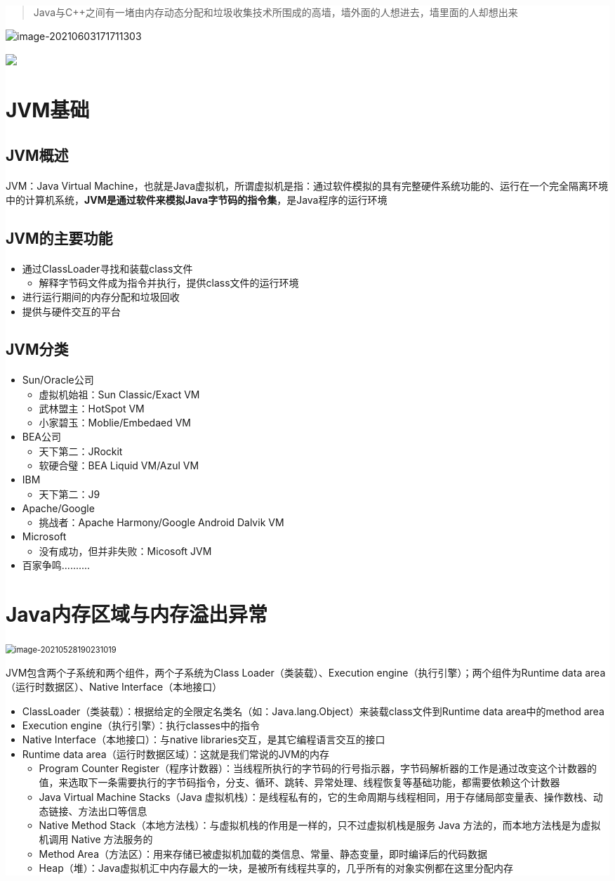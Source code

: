 

> Java与C++之间有一堵由内存动态分配和垃圾收集技术所围成的高墙，墙外面的人想进去，墙里面的人却想出来

![image-20210603171711303](https://gitee.com/zhang-songyao/blog-images/raw/master/20210603171715.png)

![](https://gitee.com/zhang-songyao/blog-images/raw/master/20210603181210.png)

# JVM基础 

## JVM概述

JVM：Java Virtual Machine，也就是Java虚拟机，所谓虚拟机是指：通过软件模拟的具有完整硬件系统功能的、运行在一个完全隔离环境中的计算机系统，**JVM是通过软件来模拟Java字节码的指令集**，是Java程序的运行环境

## JVM的主要功能

- 通过ClassLoader寻找和装载class文件
  - 解释字节码文件成为指令并执行，提供class文件的运行环境
- 进行运行期间的内存分配和垃圾回收
- 提供与硬件交互的平台

## JVM分类

- Sun/Oracle公司
  - 虚拟机始祖：Sun Classic/Exact VM
  - 武林盟主：HotSpot VM
  - 小家碧玉：Moblie/Embedaed VM
- BEA公司
  - 天下第二：JRockit
  - 软硬合璧：BEA Liquid VM/Azul VM   
- IBM
  - 天下第二：J9
- Apache/Google
  - 挑战者：Apache Harmony/Google Android Dalvik VM
- Microsoft
  - 没有成功，但并非失败：Micosoft JVM
- 百家争鸣..........

# Java内存区域与内存溢出异常

<img src="https://gitee.com/zhang-songyao/blog-images/raw/master/20210528190233.png" alt="image-20210528190231019" style="zoom:80%;" />

JVM包含两个子系统和两个组件，两个子系统为Class Loader（类装载）、Execution engine（执行引擎）；两个组件为Runtime data area（运行时数据区）、Native Interface（本地接口）

- ClassLoader（类装载）：根据给定的全限定名类名（如：Java.lang.Object）来装载class文件到Runtime data area中的method area
- Execution engine（执行引擎）：执行classes中的指令
- Native Interface（本地接口）：与native libraries交互，是其它编程语言交互的接口
- Runtime data area（运行时数据区域）：这就是我们常说的JVM的内存
  - Program Counter Register（程序计数器）：当线程所执行的字节码的行号指示器，字节码解析器的工作是通过改变这个计数器的值，来选取下一条需要执行的字节码指令，分支、循环、跳转、异常处理、线程恢复等基础功能，都需要依赖这个计数器
  - Java Virtual Machine Stacks（Java 虚拟机栈）：是线程私有的，它的生命周期与线程相同，用于存储局部变量表、操作数栈、动态链接、方法出口等信息
  - Native Method Stack（本地方法栈）：与虚拟机栈的作用是一样的，只不过虚拟机栈是服务 Java 方法的，而本地方法栈是为虚拟机调用 Native 方法服务的
  - Method Area（方法区）：用来存储已被虚拟机加载的类信息、常量、静态变量，即时编译后的代码数据
  - Heap（堆）：Java虚拟机汇中内存最大的一块，是被所有线程共享的，几乎所有的对象实例都在这里分配内存
